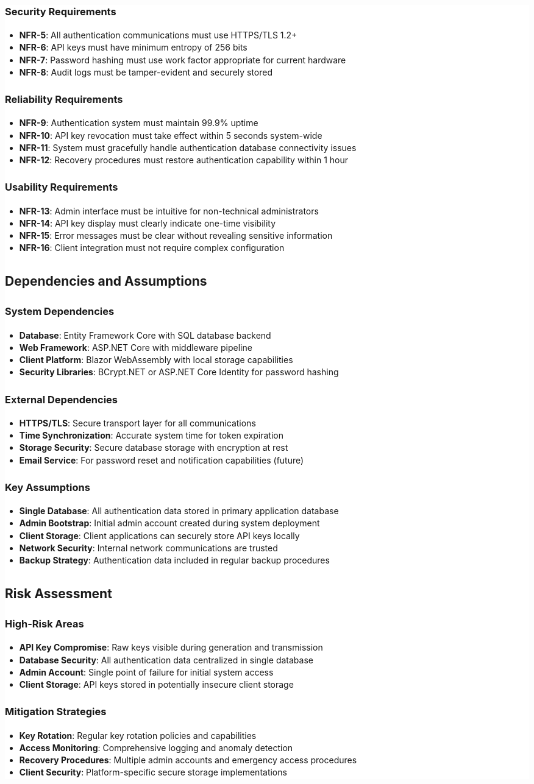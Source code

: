 ### Security Requirements
- **NFR-5**: All authentication communications must use HTTPS/TLS 1.2+
- **NFR-6**: API keys must have minimum entropy of 256 bits
- **NFR-7**: Password hashing must use work factor appropriate for current hardware
- **NFR-8**: Audit logs must be tamper-evident and securely stored

### Reliability Requirements
- **NFR-9**: Authentication system must maintain 99.9% uptime
- **NFR-10**: API key revocation must take effect within 5 seconds system-wide
- **NFR-11**: System must gracefully handle authentication database connectivity issues
- **NFR-12**: Recovery procedures must restore authentication capability within 1 hour

### Usability Requirements
- **NFR-13**: Admin interface must be intuitive for non-technical administrators
- **NFR-14**: API key display must clearly indicate one-time visibility
- **NFR-15**: Error messages must be clear without revealing sensitive information
- **NFR-16**: Client integration must not require complex configuration

## Dependencies and Assumptions

### System Dependencies
- **Database**: Entity Framework Core with SQL database backend
- **Web Framework**: ASP.NET Core with middleware pipeline
- **Client Platform**: Blazor WebAssembly with local storage capabilities
- **Security Libraries**: BCrypt.NET or ASP.NET Core Identity for password hashing

### External Dependencies
- **HTTPS/TLS**: Secure transport layer for all communications
- **Time Synchronization**: Accurate system time for token expiration
- **Storage Security**: Secure database storage with encryption at rest
- **Email Service**: For password reset and notification capabilities (future)

### Key Assumptions
- **Single Database**: All authentication data stored in primary application database
- **Admin Bootstrap**: Initial admin account created during system deployment
- **Client Storage**: Client applications can securely store API keys locally
- **Network Security**: Internal network communications are trusted
- **Backup Strategy**: Authentication data included in regular backup procedures

## Risk Assessment

### High-Risk Areas
- **API Key Compromise**: Raw keys visible during generation and transmission
- **Database Security**: All authentication data centralized in single database
- **Admin Account**: Single point of failure for initial system access
- **Client Storage**: API keys stored in potentially insecure client storage

### Mitigation Strategies
- **Key Rotation**: Regular key rotation policies and capabilities
- **Access Monitoring**: Comprehensive logging and anomaly detection
- **Recovery Procedures**: Multiple admin accounts and emergency access procedures
- **Client Security**: Platform-specific secure storage implementations
